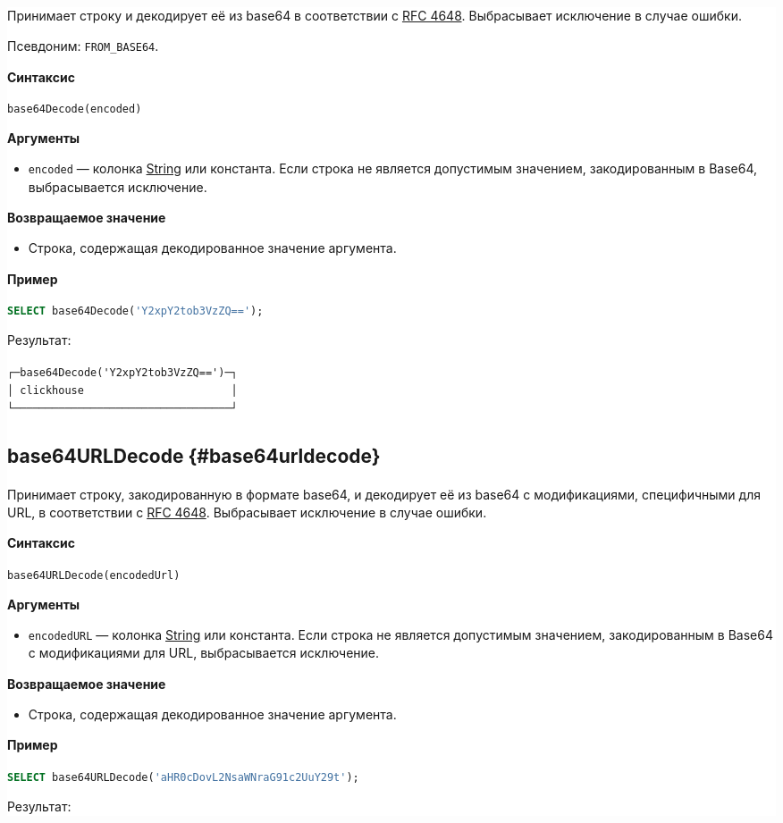 Принимает строку и декодирует её из base64 в соответствии с [RFC 4648](https://datatracker.ietf.org/doc/html/rfc4648#section-4). Выбрасывает исключение в случае ошибки.

Псевдоним: `FROM_BASE64`.

**Синтаксис**

```sql
base64Decode(encoded)
```

**Аргументы**

- `encoded` — колонка [String](../data-types/string.md) или константа. Если строка не является допустимым значением, закодированным в Base64, выбрасывается исключение.

**Возвращаемое значение**

- Строка, содержащая декодированное значение аргумента.

**Пример**

```sql
SELECT base64Decode('Y2xpY2tob3VzZQ==');
```

Результат:

```result
┌─base64Decode('Y2xpY2tob3VzZQ==')─┐
│ clickhouse                       │
└──────────────────────────────────┘
```
## base64URLDecode {#base64urldecode}

Принимает строку, закодированную в формате base64, и декодирует её из base64 с модификациями, специфичными для URL, в соответствии с [RFC 4648](https://datatracker.ietf.org/doc/html/rfc4648#section-5). Выбрасывает исключение в случае ошибки.

**Синтаксис**

```sql
base64URLDecode(encodedUrl)
```

**Аргументы**

- `encodedURL` — колонка [String](../data-types/string.md) или константа. Если строка не является допустимым значением, закодированным в Base64 с модификациями для URL, выбрасывается исключение.

**Возвращаемое значение**

- Строка, содержащая декодированное значение аргумента.

**Пример**

```sql
SELECT base64URLDecode('aHR0cDovL2NsaWNraG91c2UuY29t');
```

Результат:
